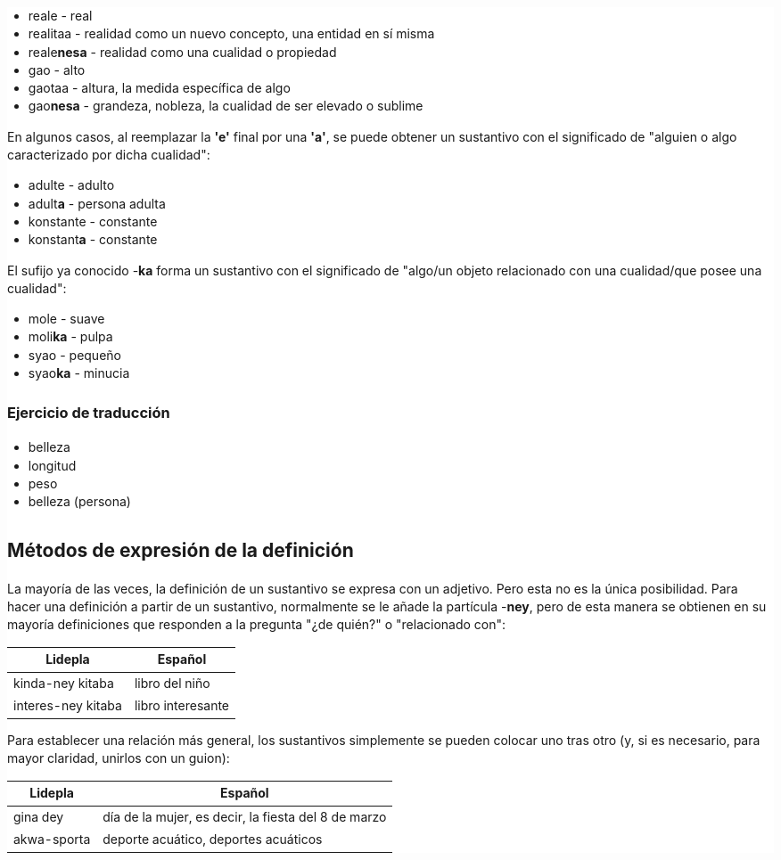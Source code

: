 - reale - real
- realitaa - realidad como un nuevo concepto, una entidad en sí misma
- reale**nesa** - realidad como una cualidad o propiedad
- gao - alto
- gaotaa - altura, la medida específica de algo
- gao**nesa** - grandeza, nobleza, la cualidad de ser elevado o sublime

En algunos casos, al reemplazar la **'e'** final por una **'a'**, se puede
obtener un sustantivo con el significado de "alguien o algo caracterizado por
dicha cualidad":

- adulte - adulto
- adult**a** - persona adulta
- konstante - constante
- konstant**a** - constante

El sufijo ya conocido -**ka** forma un sustantivo con el significado de
"algo/un objeto relacionado con una cualidad/que posee una cualidad":

- mole - suave
- moli**ka** - pulpa
- syao - pequeño
- syao**ka** - minucia

### Ejercicio de traducción

- belleza
- longitud
- peso
- belleza (persona)

## Métodos de expresión de la definición

La mayoría de las veces, la definición de un sustantivo se expresa con un
adjetivo. Pero esta no es la única posibilidad. Para hacer una definición a
partir de un sustantivo, normalmente se le añade la partícula -**ney**, pero de
esta manera se obtienen en su mayoría definiciones que responden a la pregunta
"¿de quién?" o "relacionado con":

| Lidepla            | Español           |
|--------------------|-------------------|
| kinda-ney kitaba   | libro del niño    |
| interes-ney kitaba | libro interesante |

Para establecer una relación más general, los sustantivos simplemente se pueden
colocar uno tras otro (y, si es necesario, para mayor claridad, unirlos con un
guion):

| Lidepla     | Español                                             |
|-------------|-----------------------------------------------------|
| gina dey    | día de la mujer, es decir, la fiesta del 8 de marzo |
| akwa-sporta | deporte acuático, deportes acuáticos                |
